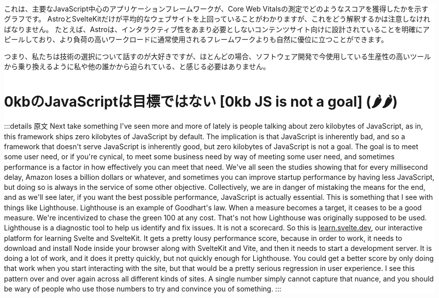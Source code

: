 これは、主要なJavaScript中心のアプリケーションフレームワークが、Core Web Vitalsの測定でどのようなスコアを獲得したかを示すグラフです。
AstroとSvelteKitだけが平均的なウェブサイトを上回っていることがわかりますが、これをどう解釈するかは注意しなければなりません。
たとえば、Astroは、インタラクティブ性をあまり必要としないコンテンツサイト向けに設計されていることを明確にアピールしており、より負荷の高いワークロードに通常使用されるフレームワークよりも自然に優位に立つことができます。

つまり、私たちは技術の選択について話すのが大好きですが、ほとんどの場合、ソフトウェア開発で今使用している生産性の高いツールから乗り換えるように私や他の誰かから迫られている、と感じる必要はありません。

# 0kbのJavaScriptは目標ではない [0kb JS is not a goal] (🌶🌶)
:::details 原文
 Next take something I've seen more and more of lately is people talking about zero kilobytes of JavaScript, as in, this framework ships zero kilobytes of JavaScript by default.
 The implication is that JavaScript is inherently bad, and so a framework that doesn't serve JavaScript is inherently good, but zero kilobytes of JavaScript is not a goal.
 The goal is to meet some user need, or if you're cynical, to meet some business need by way of meeting some user need, and sometimes performance is a factor in how effectively you can meet that need.
 We've all seen the studies showing that for every millisecond delay, Amazon loses a billion dollars or whatever, and sometimes you can improve startup performance by having less JavaScript, but doing so is always in the service of some other objective.
 Collectively, we are in danger of mistaking the means for the end, and as we'll see later, if you want the best possible performance, JavaScript is actually essential.
 This is something that I see with things like Lighthouse.
 Lighthouse is an example of Goodhart's law.
 When a measure becomes a target, it ceases to be a good measure.
 We're incentivized to chase the green 100 at any cost.
 That's not how Lighthouse was originally supposed to be used.
 Lighthouse is a diagnostic tool to help us identify and fix issues.
 It is not a scorecard.
 So this is [learn.svelte.dev](https://learn.svelte.dev/tutorial/welcome-to-svelte), our interactive platform for learning Svelte and SvelteKit.
 It gets a pretty lousy performance score, because in order to work, it needs to download and install Node inside your browser along with SvelteKit and Vite, and then it needs to start a development server.
 It is doing a lot of work, and it does it pretty quickly, but not quickly enough for Lighthouse.
 You could get a better score by only doing that work when you start interacting with the site, but that would be a pretty serious regression in user experience.
 I see this pattern over and over again across all different kinds of sites.
 A single number simply cannot capture that nuance, and you should be wary of people who use those numbers to try and convince you of something.
:::
